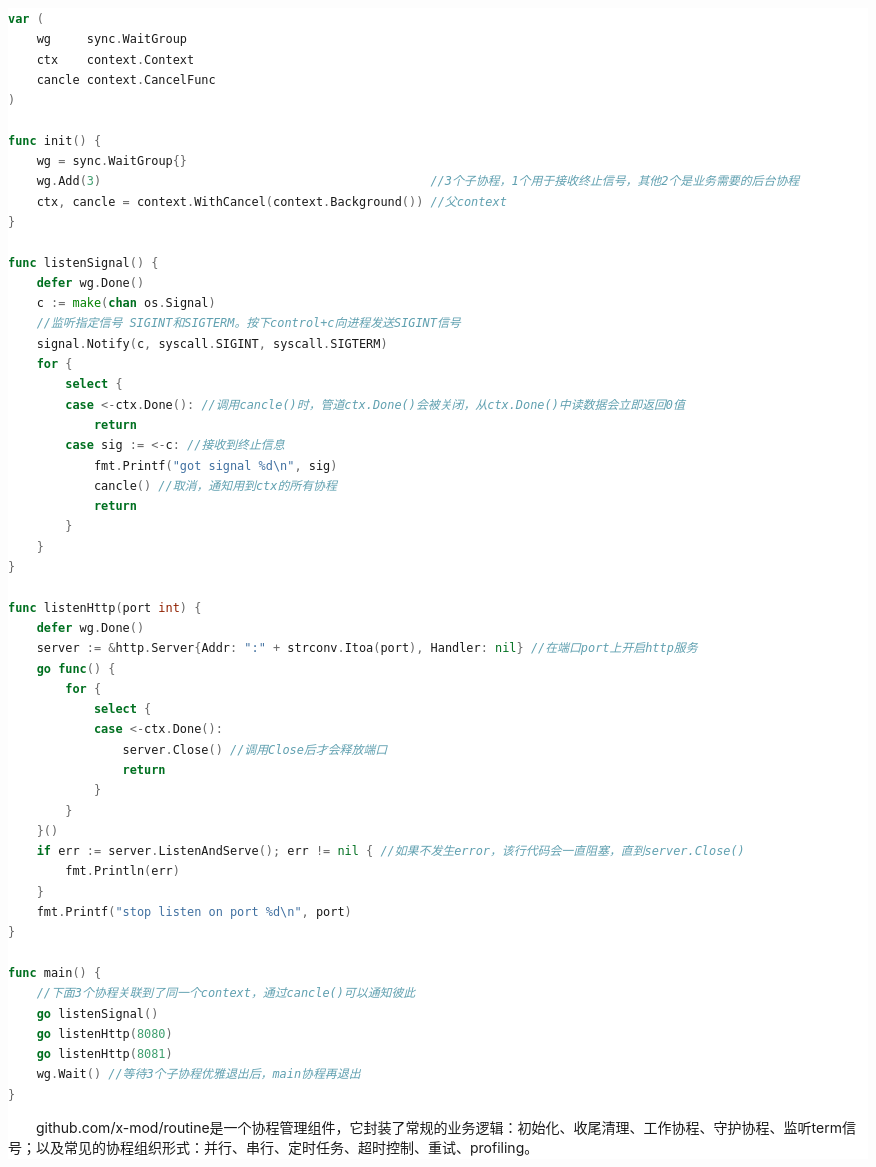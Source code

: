 ```Go
var (
	wg     sync.WaitGroup
	ctx    context.Context
	cancle context.CancelFunc
)

func init() {
	wg = sync.WaitGroup{}
	wg.Add(3)                                              //3个子协程，1个用于接收终止信号，其他2个是业务需要的后台协程
	ctx, cancle = context.WithCancel(context.Background()) //父context
}

func listenSignal() {
	defer wg.Done()
	c := make(chan os.Signal)
	//监听指定信号 SIGINT和SIGTERM。按下control+c向进程发送SIGINT信号
	signal.Notify(c, syscall.SIGINT, syscall.SIGTERM)
	for {
		select {
		case <-ctx.Done(): //调用cancle()时，管道ctx.Done()会被关闭，从ctx.Done()中读数据会立即返回0值
			return
		case sig := <-c: //接收到终止信息
			fmt.Printf("got signal %d\n", sig)
			cancle() //取消，通知用到ctx的所有协程
			return
		}
	}
}

func listenHttp(port int) {
	defer wg.Done()
	server := &http.Server{Addr: ":" + strconv.Itoa(port), Handler: nil} //在端口port上开启http服务
	go func() {
		for {
			select {
			case <-ctx.Done():
				server.Close() //调用Close后才会释放端口
				return
			}
		}
	}()
	if err := server.ListenAndServe(); err != nil { //如果不发生error，该行代码会一直阻塞，直到server.Close()
		fmt.Println(err)
	}
	fmt.Printf("stop listen on port %d\n", port)
}

func main() {
	//下面3个协程关联到了同一个context，通过cancle()可以通知彼此
	go listenSignal()
	go listenHttp(8080)
	go listenHttp(8081)
	wg.Wait() //等待3个子协程优雅退出后，main协程再退出
}
```
&#8195;&#8195;github.com/x-mod/routine是一个协程管理组件，它封装了常规的业务逻辑：初始化、收尾清理、工作协程、守护协程、监听term信号；以及常见的协程组织形式：并行、串行、定时任务、超时控制、重试、profiling。  